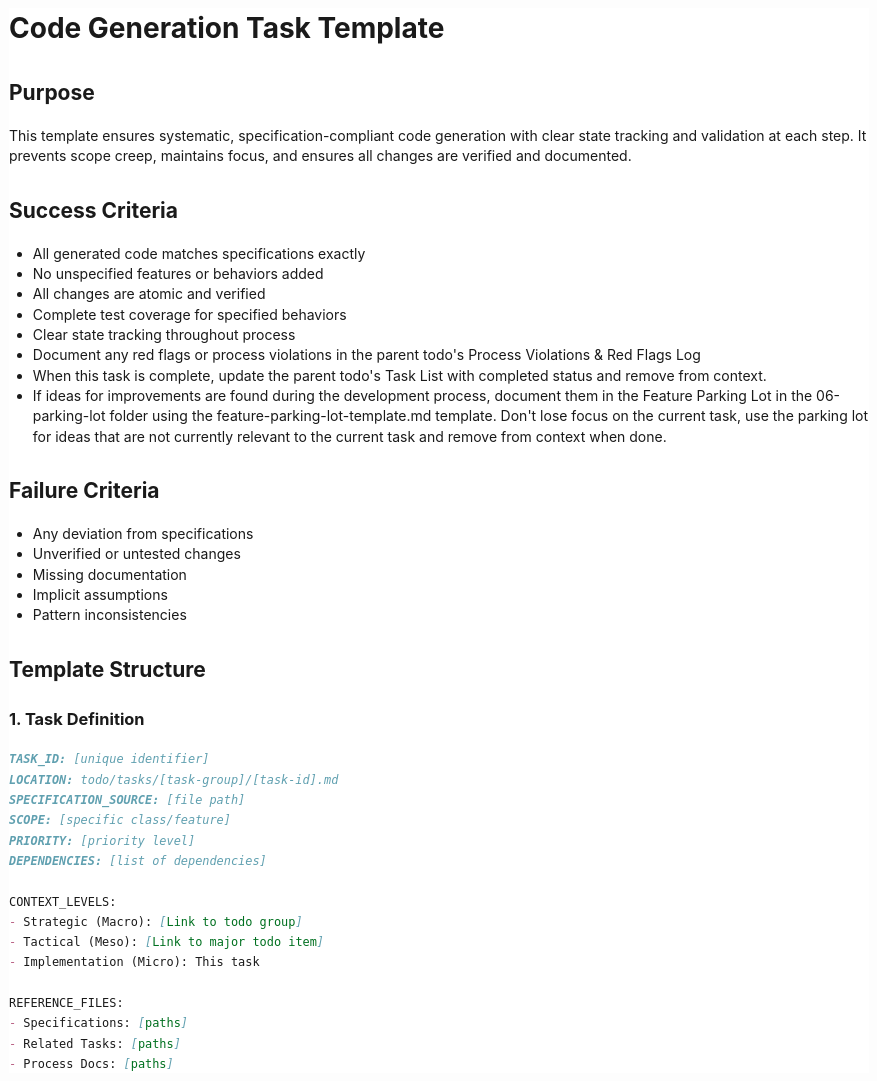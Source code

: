# Code Generation Task Template

## Purpose
This template ensures systematic, specification-compliant code generation with clear state tracking and validation at each step. It prevents scope creep, maintains focus, and ensures all changes are verified and documented.

## Success Criteria
- All generated code matches specifications exactly
- No unspecified features or behaviors added
- All changes are atomic and verified
- Complete test coverage for specified behaviors
- Clear state tracking throughout process
- Document any red flags or process violations in the parent todo's Process Violations & Red Flags Log
- When this task is complete, update the parent todo's Task List with completed status and remove from context.
- If ideas for improvements are found during the development process, document them in the Feature Parking Lot in the 06-parking-lot folder using the feature-parking-lot-template.md template. Don't lose focus on the current task, use the parking lot for ideas that are not currently relevant to the current task and remove from context when done.


## Failure Criteria
- Any deviation from specifications
- Unverified or untested changes
- Missing documentation
- Implicit assumptions
- Pattern inconsistencies

## Template Structure

### 1. Task Definition
```markdown
TASK_ID: [unique identifier]
LOCATION: todo/tasks/[task-group]/[task-id].md
SPECIFICATION_SOURCE: [file path]
SCOPE: [specific class/feature]
PRIORITY: [priority level]
DEPENDENCIES: [list of dependencies]

CONTEXT_LEVELS:
- Strategic (Macro): [Link to todo group]
- Tactical (Meso): [Link to major todo item]
- Implementation (Micro): This task

REFERENCE_FILES:
- Specifications: [paths]
- Related Tasks: [paths]
- Process Docs: [paths]
```
